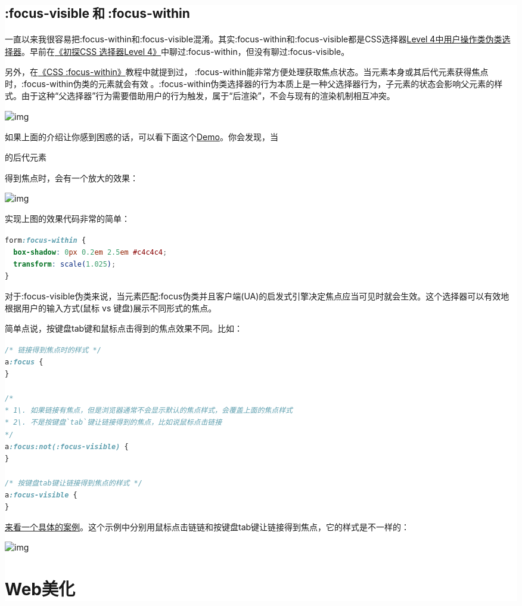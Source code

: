 ## :focus-visible 和 :focus-within

一直以来我很容易把:focus-within和:focus-visible混淆。其实:focus-within和:focus-visible都是CSS选择器[Level 4中用户操作类伪类选择器](https://www.w3.org/TR/selectors-4/#useraction-pseudos)。早前在[《初探CSS 选择器Level 4》](https://www.w3cplus.com/css/css-selectors-level-4.html)中聊过:focus-within，但没有聊过:focus-visible。

另外，在[《CSS :focus-within》](https://www.w3cplus.com/css/focus-within.html)教程中就提到过， :focus-within能非常方便处理获取焦点状态。当元素本身或其后代元素获得焦点时，:focus-within伪类的元素就会有效 。:focus-within伪类选择器的行为本质上是一种父选择器行为，子元素的状态会影响父元素的样式。由于这种“父选择器”行为需要借助用户的行为触发，属于“后渲染”，不会与现有的渲染机制相互冲突。

![img](https://p6-juejin.byteimg.com/tos-cn-i-k3u1fbpfcp/5449da8502064eb9823f008db4adcfbd~tplv-k3u1fbpfcp-watermark.image)

如果上面的介绍让你感到困惑的话，可以看下面这个[Demo](https://codepen.io/ericwbailey/pen/KQOpRM)。你会发现，当

的后代元素

得到焦点时，会有一个放大的效果：

![img](https://p3-juejin.byteimg.com/tos-cn-i-k3u1fbpfcp/1593c1a20da14e7a8cc258c245b2f045~tplv-k3u1fbpfcp-watermark.image)

实现上图的效果代码非常的简单：

```css
form:focus-within {
  box-shadow: 0px 0.2em 2.5em #c4c4c4;
  transform: scale(1.025);
}
```

对于:focus-visible伪类来说，当元素匹配:focus伪类并且客户端(UA)的启发式引擎决定焦点应当可见时就会生效。这个选择器可以有效地根据用户的输入方式(鼠标 vs 键盘)展示不同形式的焦点。

简单点说，按键盘tab键和鼠标点击得到的焦点效果不同。比如：

```css
/* 链接得到焦点时的样式 */
a:focus {
}

/* 
* 1\. 如果链接有焦点，但是浏览器通常不会显示默认的焦点样式，会覆盖上面的焦点样式 
* 2\. 不是按键盘`tab`键让链接得到的焦点，比如说鼠标点击链接
*/
a:focus:not(:focus-visible) {
}

/* 按键盘tab键让链接得到焦点的样式 */
a:focus-visible {
}
```

[来看一个具体的案例](https://codepen.io/airen/pen/GRZPPVR)。这个示例中分别用鼠标点击链链和按键盘tab键让链接得到焦点，它的样式是不一样的：

![img](https://p3-juejin.byteimg.com/tos-cn-i-k3u1fbpfcp/2598e55ccf5248fcbd154f2104e6e28a~tplv-k3u1fbpfcp-watermark.image)

# Web美化
